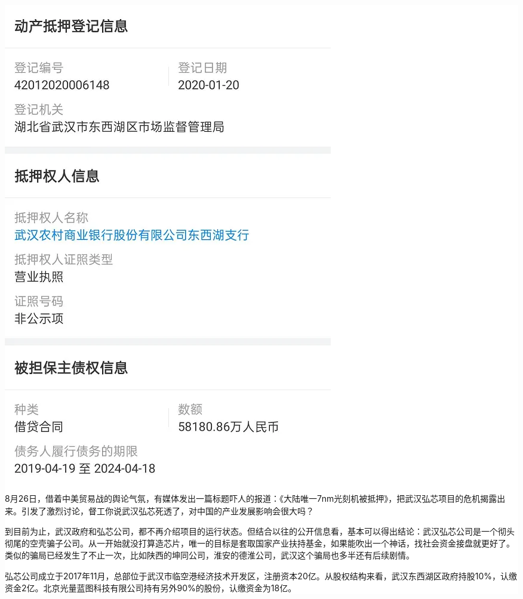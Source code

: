 ![](/images/btnews/btnews/0101_0200/0167/image6.webp)

8月26日，借着中美贸易战的舆论气氛，有媒体发出一篇标题吓人的报道：《大陆唯一7nm光刻机被抵押》，把武汉弘芯项目的危机揭露出来。引发了激烈讨论，督工你说武汉弘芯死透了，对中国的产业发展影响会很大吗？

到目前为止，武汉政府和弘芯公司，都不再介绍项目的运行状态。但结合以往的公开信息看，基本可以得出结论：武汉弘芯公司是一个彻头彻尾的空壳骗子公司。从一开始就没打算造芯片，唯一的目标是套取国家产业扶持基金，如果能吹出一个神话，找社会资金接盘就更好了。类似的骗局已经发生了不止一次，比如陕西的坤同公司，淮安的德淮公司，武汉这个骗局也多半还有后续剧情。

弘芯公司成立于2017年11月，总部位于武汉市临空港经济技术开发区，注册资本20亿。从股权结构来看，武汉东西湖区政府持股10%，认缴资金2亿。北京光量蓝图科技有限公司持有另外90%的股份，认缴资金为18亿。
